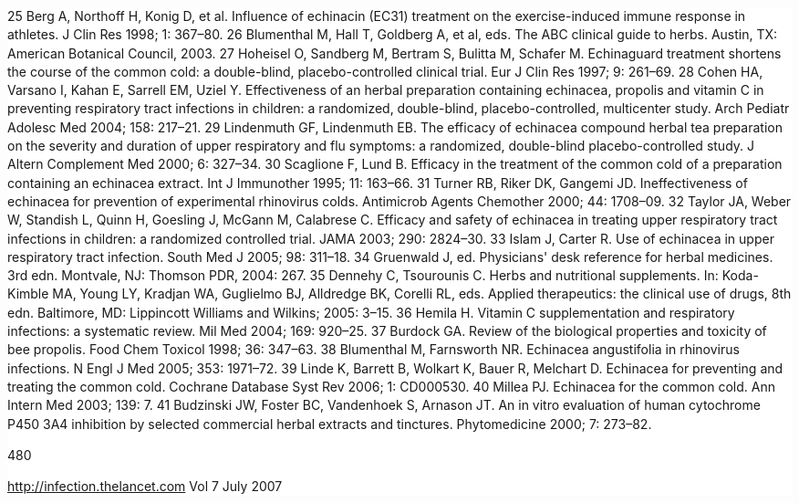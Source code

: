 <a id='2376c089-ff0d-4690-9e31-7b72bcaeb0a4'></a>

25 Berg A, Northoff H, Konig D, et al. Influence of echinacin (EC31) treatment on the exercise-induced immune response in athletes. J Clin Res 1998; 1: 367–80.
26 Blumenthal M, Hall T, Goldberg A, et al, eds. The ABC clinical guide to herbs. Austin, TX: American Botanical Council, 2003.
27 Hoheisel O, Sandberg M, Bertram S, Bulitta M, Schafer M. Echinaguard treatment shortens the course of the common cold: a double-blind, placebo-controlled clinical trial. Eur J Clin Res 1997; 9: 261–69.
28 Cohen HA, Varsano I, Kahan E, Sarrell EM, Uziel Y. Effectiveness of an herbal preparation containing echinacea, propolis and vitamin C in preventing respiratory tract infections in children: a randomized, double-blind, placebo-controlled, multicenter study. Arch Pediatr Adolesc Med 2004; 158: 217–21.
29 Lindenmuth GF, Lindenmuth EB. The efficacy of echinacea compound herbal tea preparation on the severity and duration of upper respiratory and flu symptoms: a randomized, double-blind placebo-controlled study. J Altern Complement Med 2000; 6: 327–34.
30 Scaglione F, Lund B. Efficacy in the treatment of the common cold of a preparation containing an echinacea extract. Int J Immunother 1995; 11: 163–66.
31 Turner RB, Riker DK, Gangemi JD. Ineffectiveness of echinacea for prevention of experimental rhinovirus colds. Antimicrob Agents Chemother 2000; 44: 1708–09.
32 Taylor JA, Weber W, Standish L, Quinn H, Goesling J, McGann M, Calabrese C. Efficacy and safety of echinacea in treating upper respiratory tract infections in children: a randomized controlled trial. JAMA 2003; 290: 2824–30.
33 Islam J, Carter R. Use of echinacea in upper respiratory tract infection. South Med J 2005; 98: 311–18.
34 Gruenwald J, ed. Physicians' desk reference for herbal medicines. 3rd edn. Montvale, NJ: Thomson PDR, 2004: 267.
35 Dennehy C, Tsourounis C. Herbs and nutritional supplements. In: Koda-Kimble MA, Young LY, Kradjan WA, Guglielmo BJ, Alldredge BK, Corelli RL, eds. Applied therapeutics: the clinical use of drugs, 8th edn. Baltimore, MD: Lippincott Williams and Wilkins; 2005: 3–15.
36 Hemila H. Vitamin C supplementation and respiratory infections: a systematic review. Mil Med 2004; 169: 920–25.
37 Burdock GA. Review of the biological properties and toxicity of bee propolis. Food Chem Toxicol 1998; 36: 347–63.
38 Blumenthal M, Farnsworth NR. Echinacea angustifolia in rhinovirus infections. N Engl J Med 2005; 353: 1971–72.
39 Linde K, Barrett B, Wolkart K, Bauer R, Melchart D. Echinacea for preventing and treating the common cold. Cochrane Database Syst Rev 2006; 1: CD000530.
40 Millea PJ. Echinacea for the common cold. Ann Intern Med 2003; 139: 7.
41 Budzinski JW, Foster BC, Vandenhoek S, Arnason JT. An in vitro evaluation of human cytochrome P450 3A4 inhibition by selected commercial herbal extracts and tinctures. Phytomedicine 2000; 7: 273–82.

<a id='761d2637-d518-460f-bd37-e73e142af536'></a>

480

<a id='053fe4f7-e4c9-4bbf-ad55-347110116d6a'></a>

http://infection.thelancet.com Vol 7 July 2007